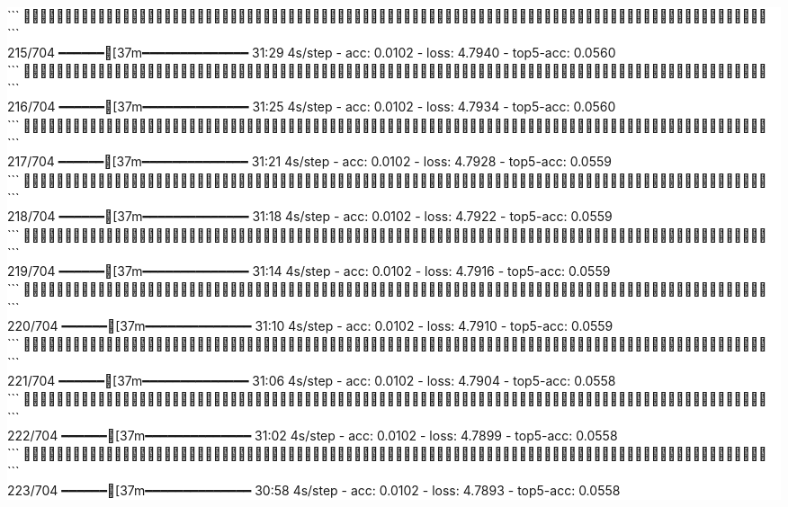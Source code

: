 <div class="k-default-codeblock">
```

```
</div>
 215/704 ━━━━━━[37m━━━━━━━━━━━━━━  31:29 4s/step - acc: 0.0102 - loss: 4.7940 - top5-acc: 0.0560

<div class="k-default-codeblock">
```

```
</div>
 216/704 ━━━━━━[37m━━━━━━━━━━━━━━  31:25 4s/step - acc: 0.0102 - loss: 4.7934 - top5-acc: 0.0560

<div class="k-default-codeblock">
```

```
</div>
 217/704 ━━━━━━[37m━━━━━━━━━━━━━━  31:21 4s/step - acc: 0.0102 - loss: 4.7928 - top5-acc: 0.0559

<div class="k-default-codeblock">
```

```
</div>
 218/704 ━━━━━━[37m━━━━━━━━━━━━━━  31:18 4s/step - acc: 0.0102 - loss: 4.7922 - top5-acc: 0.0559

<div class="k-default-codeblock">
```

```
</div>
 219/704 ━━━━━━[37m━━━━━━━━━━━━━━  31:14 4s/step - acc: 0.0102 - loss: 4.7916 - top5-acc: 0.0559

<div class="k-default-codeblock">
```

```
</div>
 220/704 ━━━━━━[37m━━━━━━━━━━━━━━  31:10 4s/step - acc: 0.0102 - loss: 4.7910 - top5-acc: 0.0559

<div class="k-default-codeblock">
```

```
</div>
 221/704 ━━━━━━[37m━━━━━━━━━━━━━━  31:06 4s/step - acc: 0.0102 - loss: 4.7904 - top5-acc: 0.0558

<div class="k-default-codeblock">
```

```
</div>
 222/704 ━━━━━━[37m━━━━━━━━━━━━━━  31:02 4s/step - acc: 0.0102 - loss: 4.7899 - top5-acc: 0.0558

<div class="k-default-codeblock">
```

```
</div>
 223/704 ━━━━━━[37m━━━━━━━━━━━━━━  30:58 4s/step - acc: 0.0102 - loss: 4.7893 - top5-acc: 0.0558
